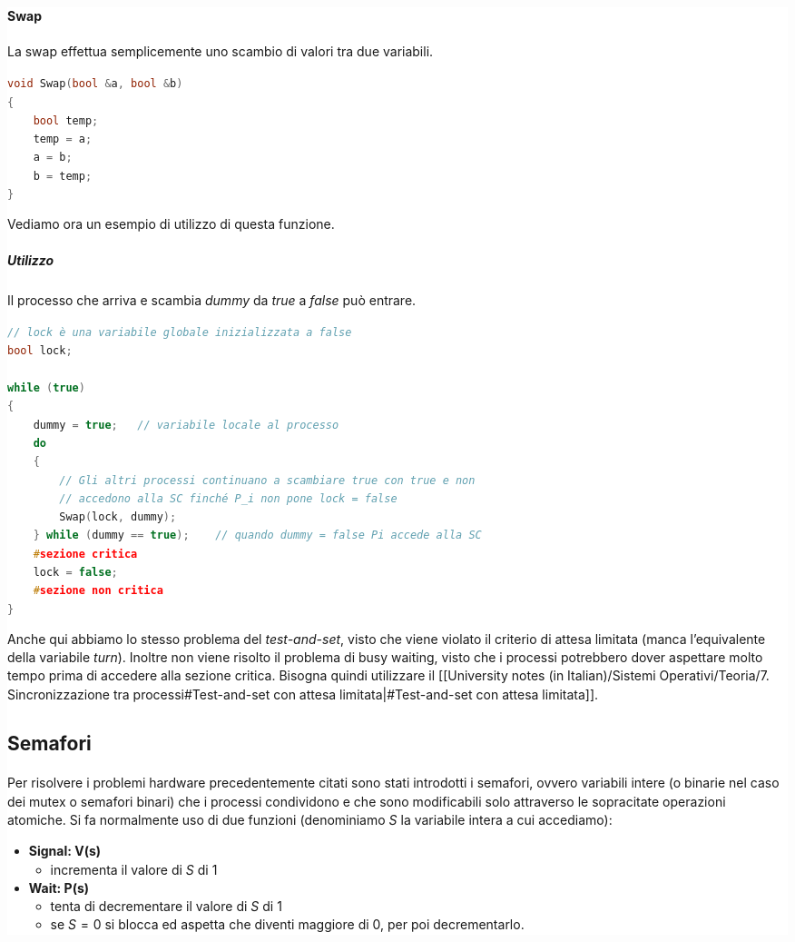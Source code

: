 #### Swap
La swap effettua semplicemente uno scambio di valori tra due variabili. 

```c
void Swap(bool &a, bool &b)
{
    bool temp;
    temp = a;
    a = b;
    b = temp;
}
```
Vediamo ora un esempio di utilizzo di questa funzione.

##### Utilizzo
Il processo che arriva e scambia _dummy_  da _true_ a _false_ può entrare.

```c
// lock è una variabile globale inizializzata a false
bool lock;

while (true)
{
    dummy = true;   // variabile locale al processo
    do
    {
        // Gli altri processi continuano a scambiare true con true e non
        // accedono alla SC finché P_i non pone lock = false
        Swap(lock, dummy);
    } while (dummy == true);    // quando dummy = false Pi accede alla SC
    #sezione critica
    lock = false;
    #sezione non critica
}
```

Anche qui abbiamo lo stesso problema del _test-and-set_, visto che viene violato il criterio di attesa limitata (manca l’equivalente della variabile _turn_). Inoltre non viene risolto il problema di busy waiting, visto che i processi potrebbero dover aspettare molto tempo prima di accedere alla sezione critica. Bisogna quindi utilizzare il [[University notes (in Italian)/Sistemi Operativi/Teoria/7. Sincronizzazione tra processi#Test-and-set con attesa limitata\|#Test-and-set con attesa limitata]].

## Semafori
Per risolvere i problemi hardware precedentemente citati sono stati introdotti i semafori, ovvero variabili intere (o binarie nel caso dei mutex o semafori binari) che i processi condividono e che sono modificabili solo attraverso le sopracitate operazioni atomiche. Si fa normalmente uso di due funzioni (denominiamo $S$ la variabile intera a cui accediamo):
-  **Signal: V(s)**
	- incrementa il valore di $S$ di $1$
- **Wait: P(s)**
	- tenta di decrementare il valore di $S$ di $1$
	- se $S = 0$ si blocca ed aspetta che diventi maggiore di $0$, per poi decrementarlo.


[^1]: Il primo processo che vuole accedere troverà _mutex_ a true ed entrerà (settando così _mutex_ a false), mentre gli altri processi si bloccheranno ad aspettare che ridiventi true. 